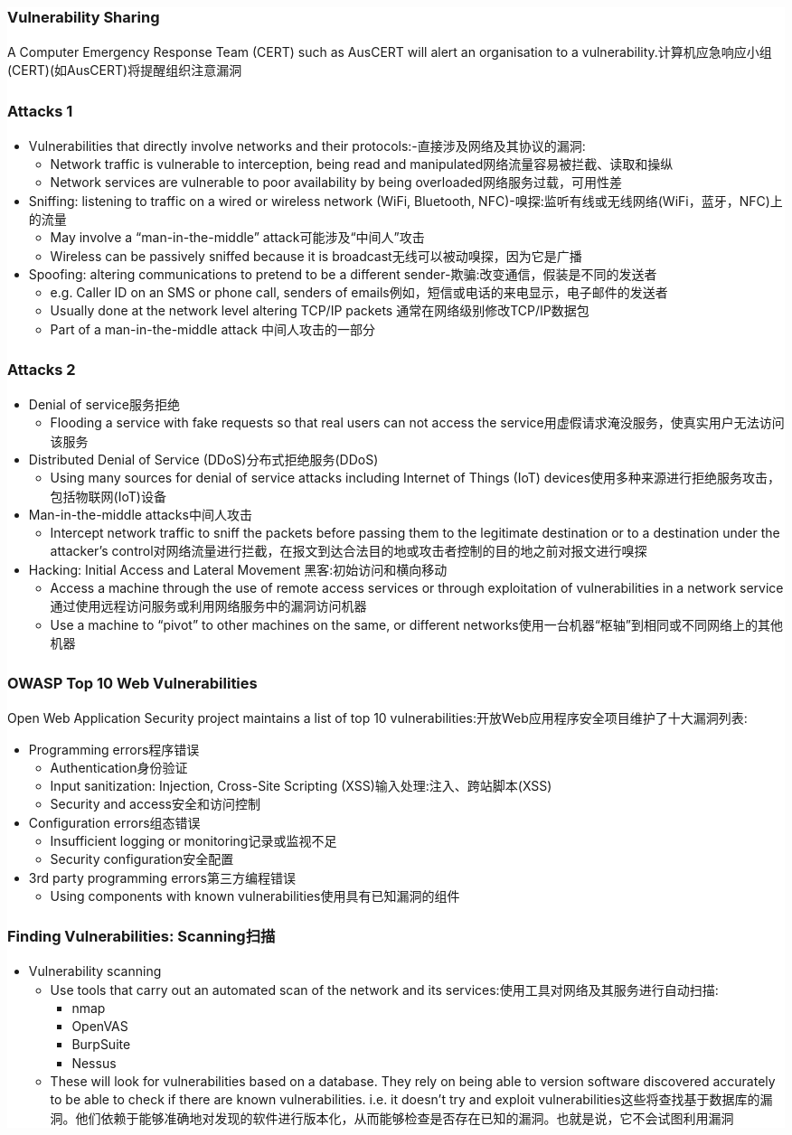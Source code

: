 ### Vulnerability Sharing
A Computer Emergency Response Team (CERT) such as AusCERT will alert an organisation to a vulnerability.计算机应急响应小组(CERT)(如AusCERT)将提醒组织注意漏洞

### Attacks 1
- Vulnerabilities that directly involve networks and their protocols:-直接涉及网络及其协议的漏洞:
   - Network traffic is vulnerable to interception, being read and manipulated网络流量容易被拦截、读取和操纵
   - Network services are vulnerable to poor availability by being overloaded网络服务过载，可用性差
- Sniffing: listening to traffic on a wired or wireless network (WiFi, Bluetooth, NFC)-嗅探:监听有线或无线网络(WiFi，蓝牙，NFC)上的流量
   - May involve a “man-in-the-middle” attack可能涉及“中间人”攻击
   - Wireless can be passively sniffed because it is broadcast无线可以被动嗅探，因为它是广播
- Spoofing: altering communications to pretend to be a different sender-欺骗:改变通信，假装是不同的发送者
   - e.g. Caller ID on an SMS or phone call, senders of emails例如，短信或电话的来电显示，电子邮件的发送者
   - Usually done at the network level altering TCP/IP packets 通常在网络级别修改TCP/IP数据包
   - Part of a man-in-the-middle attack 中间人攻击的一部分
  
### Attacks 2
- Denial of service服务拒绝
   - Flooding a service with fake requests so that real users can not access the service用虚假请求淹没服务，使真实用户无法访问该服务
- Distributed Denial of Service (DDoS)分布式拒绝服务(DDoS)
   - Using many sources for denial of service attacks including Internet of Things (IoT) devices使用多种来源进行拒绝服务攻击，包括物联网(IoT)设备
- Man-in-the-middle attacks中间人攻击
   - Intercept network traffic to sniff the packets before passing them to the legitimate destination or to a destination under the attacker’s control对网络流量进行拦截，在报文到达合法目的地或攻击者控制的目的地之前对报文进行嗅探
- Hacking: Initial Access and Lateral Movement 黑客:初始访问和横向移动
   - Access a machine through the use of remote access services or through exploitation of vulnerabilities in a network service通过使用远程访问服务或利用网络服务中的漏洞访问机器
   - Use a machine to “pivot” to other machines on the same, or different networks使用一台机器“枢轴”到相同或不同网络上的其他机器

### OWASP Top 10 Web Vulnerabilities
Open Web Application Security project maintains a list of top 10 vulnerabilities:开放Web应用程序安全项目维护了十大漏洞列表:
- Programming errors程序错误
   - Authentication身份验证
   - Input sanitization: Injection, Cross-Site Scripting (XSS)输入处理:注入、跨站脚本(XSS)
   - Security and access安全和访问控制
- Configuration errors组态错误
   - Insufficient logging or monitoring记录或监视不足
   - Security configuration安全配置
- 3rd party programming errors第三方编程错误
   - Using components with known vulnerabilities使用具有已知漏洞的组件

### Finding Vulnerabilities: Scanning扫描
- Vulnerability scanning
    - Use tools that carry out an automated scan of the network and its services:使用工具对网络及其服务进行自动扫描:
        - nmap
        - OpenVAS
        - BurpSuite
        - Nessus
    - These will look for vulnerabilities based on a database. They rely on being able to version software  discovered accurately to be able to check if there are known vulnerabilities. i.e. it doesn’t try and exploit vulnerabilities这些将查找基于数据库的漏洞。他们依赖于能够准确地对发现的软件进行版本化，从而能够检查是否存在已知的漏洞。也就是说，它不会试图利用漏洞
